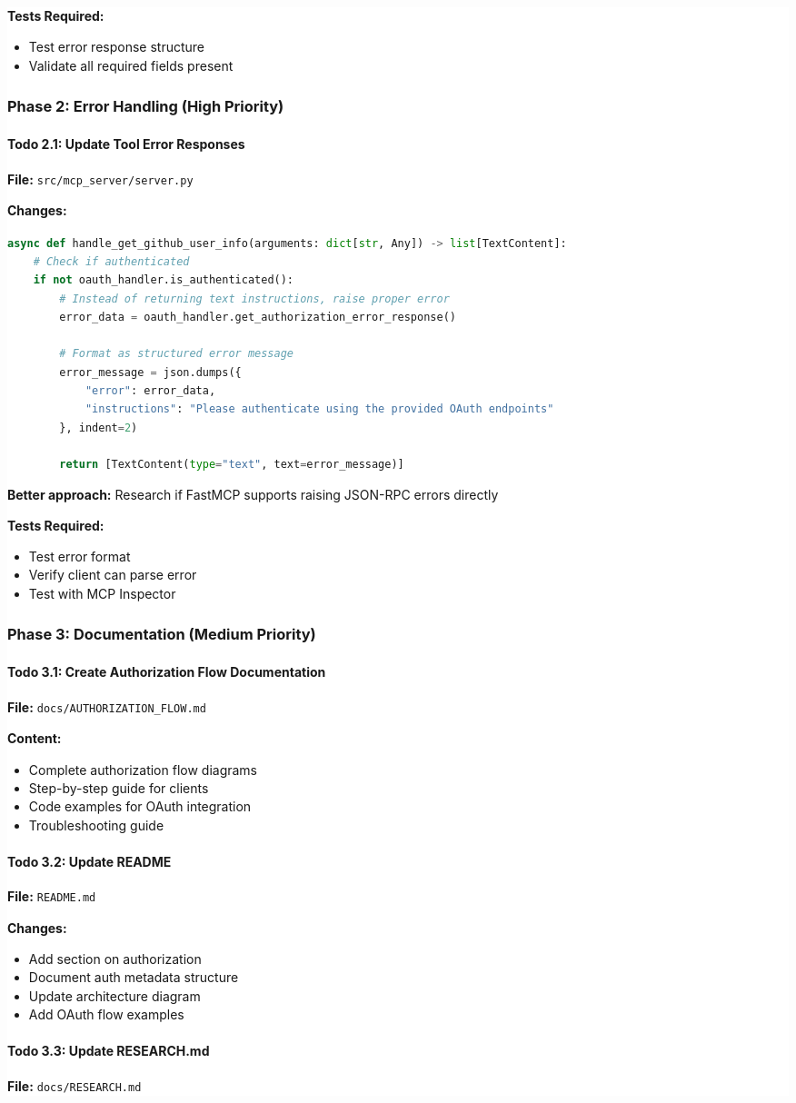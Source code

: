 **Tests Required:**
- Test error response structure
- Validate all required fields present

### Phase 2: Error Handling (High Priority)

#### Todo 2.1: Update Tool Error Responses
**File:** `src/mcp_server/server.py`

**Changes:**
```python
async def handle_get_github_user_info(arguments: dict[str, Any]) -> list[TextContent]:
    # Check if authenticated
    if not oauth_handler.is_authenticated():
        # Instead of returning text instructions, raise proper error
        error_data = oauth_handler.get_authorization_error_response()
        
        # Format as structured error message
        error_message = json.dumps({
            "error": error_data,
            "instructions": "Please authenticate using the provided OAuth endpoints"
        }, indent=2)
        
        return [TextContent(type="text", text=error_message)]
```

**Better approach:** Research if FastMCP supports raising JSON-RPC errors directly

**Tests Required:**
- Test error format
- Verify client can parse error
- Test with MCP Inspector

### Phase 3: Documentation (Medium Priority)

#### Todo 3.1: Create Authorization Flow Documentation
**File:** `docs/AUTHORIZATION_FLOW.md`

**Content:**
- Complete authorization flow diagrams
- Step-by-step guide for clients
- Code examples for OAuth integration
- Troubleshooting guide

#### Todo 3.2: Update README
**File:** `README.md`

**Changes:**
- Add section on authorization
- Document auth metadata structure
- Update architecture diagram
- Add OAuth flow examples

#### Todo 3.3: Update RESEARCH.md
**File:** `docs/RESEARCH.md`
